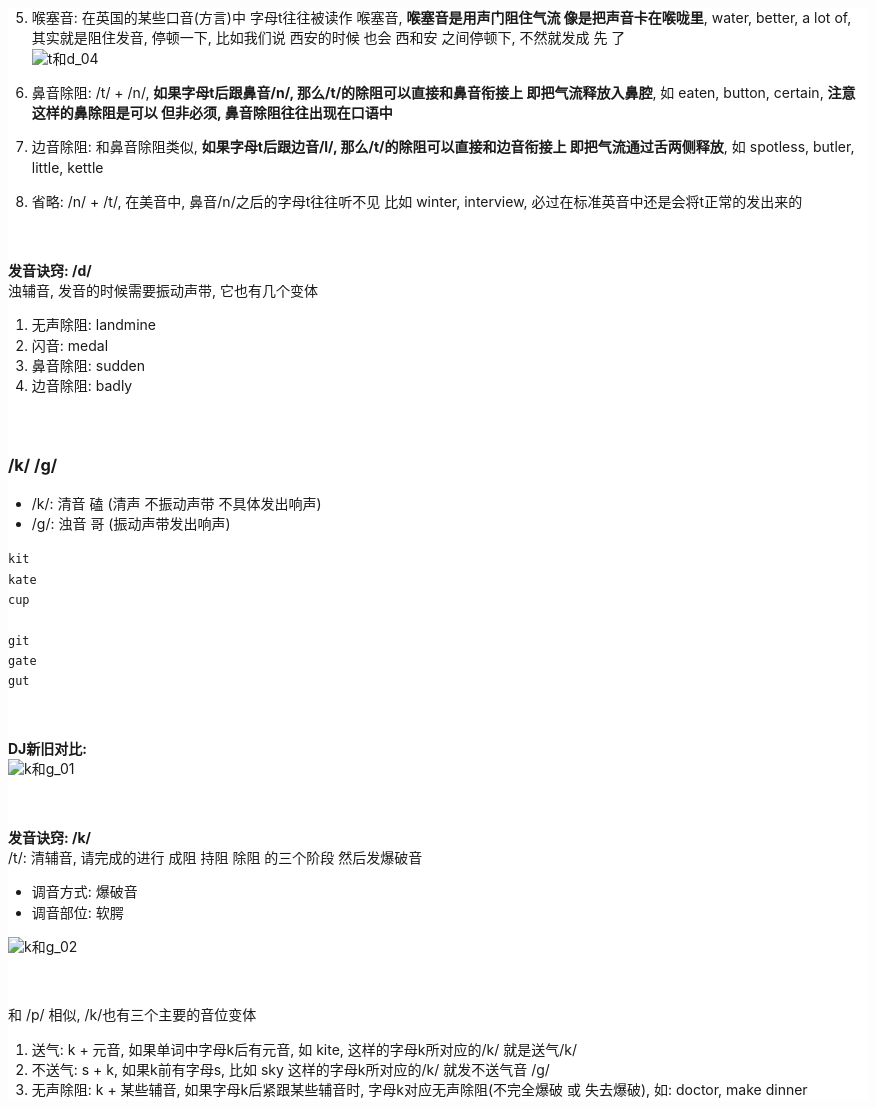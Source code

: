 5. 喉塞音: 在英国的某些口音(方言)中 字母t往往被读作 喉塞音, **喉塞音是用声门阻住气流 像是把声音卡在喉咙里**, water, better, a lot of, 其实就是阻住发音, 停顿一下, 比如我们说 西安的时候 也会 西和安 之间停顿下, 不然就发成 先 了  
![t和d_04](./imgs/t和d_04.jpg)

6. 鼻音除阻: /t/ + /n/, **如果字母t后跟鼻音/n/, 那么/t/的除阻可以直接和鼻音衔接上 即把气流释放入鼻腔**, 如 eaten, button, certain, **注意这样的鼻除阻是可以 但非必须, 鼻音除阻往往出现在口语中**

7. 边音除阻: 和鼻音除阻类似, **如果字母t后跟边音/l/, 那么/t/的除阻可以直接和边音衔接上 即把气流通过舌两侧释放**, 如 spotless, butler, little, kettle

8. 省略: /n/ + /t/, 在美音中, 鼻音/n/之后的字母t往往听不见 比如 winter, interview, 必过在标准英音中还是会将t正常的发出来的

<br>

**发音诀窍: /d/**    
浊辅音, 发音的时候需要振动声带, 它也有几个变体

1. 无声除阻: landmine
2. 闪音: medal
3. 鼻音除阻: sudden
4. 边音除阻: badly

<br>

### /k/ /g/
- /k/: 清音 磕 (清声 不振动声带 不具体发出响声)
- /g/: 浊音 哥 (振动声带发出响声)

```s
kit
kate
cup

git
gate
gut
```

<br>

**DJ新旧对比:**  
![k和g_01](./imgs/k和g_01.jpg)

<br>

**发音诀窍: /k/**    
/t/: 清辅音, 请完成的进行 成阻 持阻 除阻 的三个阶段 然后发爆破音
- 调音方式: 爆破音 
- 调音部位: 软腭

![k和g_02](./imgs/k和g_02.jpg)

<br>

和 /p/ 相似, /k/也有三个主要的音位变体
1. 送气: k + 元音, 如果单词中字母k后有元音, 如 kite, 这样的字母k所对应的/k/ 就是送气/k/
2. 不送气: s + k, 如果k前有字母s, 比如 sky 这样的字母k所对应的/k/ 就发不送气音 /g/
3. 无声除阻: k + 某些辅音, 如果字母k后紧跟某些辅音时, 字母k对应无声除阻(不完全爆破 或 失去爆破), 如: doctor, make dinner
